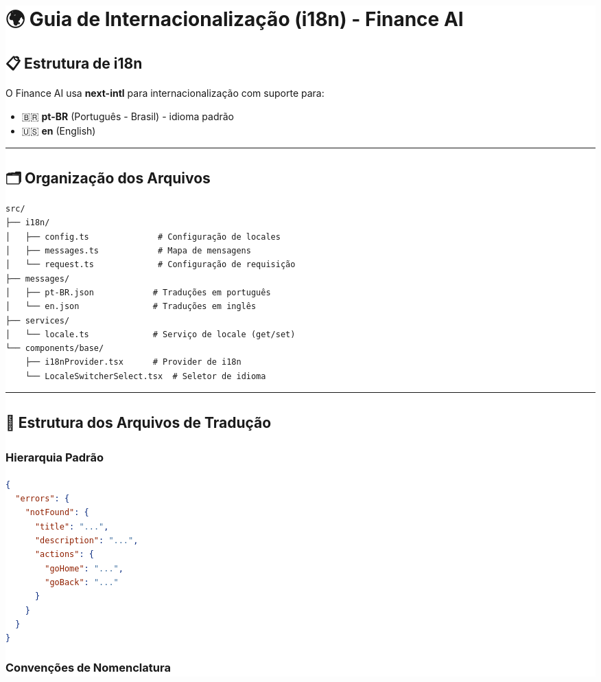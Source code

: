 # 🌍 Guia de Internacionalização (i18n) - Finance AI

## 📋 Estrutura de i18n

O Finance AI usa **next-intl** para internacionalização com suporte para:
- 🇧🇷 **pt-BR** (Português - Brasil) - idioma padrão
- 🇺🇸 **en** (English)

---

## 🗂️ Organização dos Arquivos

```
src/
├── i18n/
│   ├── config.ts              # Configuração de locales
│   ├── messages.ts            # Mapa de mensagens
│   └── request.ts             # Configuração de requisição
├── messages/
│   ├── pt-BR.json            # Traduções em português
│   └── en.json               # Traduções em inglês
├── services/
│   └── locale.ts             # Serviço de locale (get/set)
└── components/base/
    ├── i18nProvider.tsx      # Provider de i18n
    └── LocaleSwitcherSelect.tsx  # Seletor de idioma
```

---

## 📝 Estrutura dos Arquivos de Tradução

### Hierarquia Padrão

```json
{
  "errors": {
    "notFound": {
      "title": "...",
      "description": "...",
      "actions": {
        "goHome": "...",
        "goBack": "..."
      }
    }
  }
}
```

### Convenções de Nomenclatura
